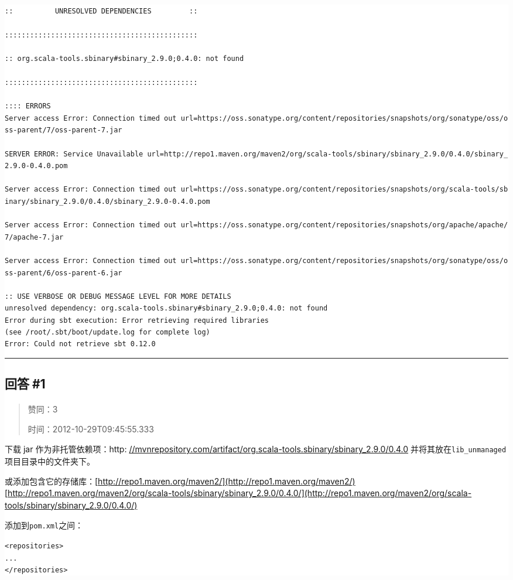 ```
::          UNRESOLVED DEPENDENCIES         ::

::::::::::::::::::::::::::::::::::::::::::::::

:: org.scala-tools.sbinary#sbinary_2.9.0;0.4.0: not found

::::::::::::::::::::::::::::::::::::::::::::::

:::: ERRORS
Server access Error: Connection timed out url=https://oss.sonatype.org/content/repositories/snapshots/org/sonatype/oss/oss-parent/7/oss-parent-7.jar

SERVER ERROR: Service Unavailable url=http://repo1.maven.org/maven2/org/scala-tools/sbinary/sbinary_2.9.0/0.4.0/sbinary_2.9.0-0.4.0.pom

Server access Error: Connection timed out url=https://oss.sonatype.org/content/repositories/snapshots/org/scala-tools/sbinary/sbinary_2.9.0/0.4.0/sbinary_2.9.0-0.4.0.pom

Server access Error: Connection timed out url=https://oss.sonatype.org/content/repositories/snapshots/org/apache/apache/7/apache-7.jar

Server access Error: Connection timed out url=https://oss.sonatype.org/content/repositories/snapshots/org/sonatype/oss/oss-parent/6/oss-parent-6.jar

:: USE VERBOSE OR DEBUG MESSAGE LEVEL FOR MORE DETAILS
unresolved dependency: org.scala-tools.sbinary#sbinary_2.9.0;0.4.0: not found
Error during sbt execution: Error retrieving required libraries
(see /root/.sbt/boot/update.log for complete log)
Error: Could not retrieve sbt 0.12.0 
```

* * *

## 回答 #1

> 赞同：3
> 
> 时间：2012-10-29T09:45:55.333

下载 jar 作为非托管依赖项：http: [//mvnrepository.com/artifact/org.scala-tools.sbinary/sbinary_2.9.0/0.4.0](http://mvnrepository.com/artifact/org.scala-tools.sbinary/sbinary_2.9.0/0.4.0)
并将其放在`lib_unmanaged`项目目录中的文件夹下。

或添加包含它的存储库：[http://repo1.maven.org/maven2/](http://repo1.maven.org/maven2/)
[http://repo1.maven.org/maven2/org/scala-tools/sbinary/sbinary_2.9.0/0.4.0/](http://repo1.maven.org/maven2/org/scala-tools/sbinary/sbinary_2.9.0/0.4.0/)

添加到`pom.xml`之间：

```
<repositories>
...
</repositories> 
```
